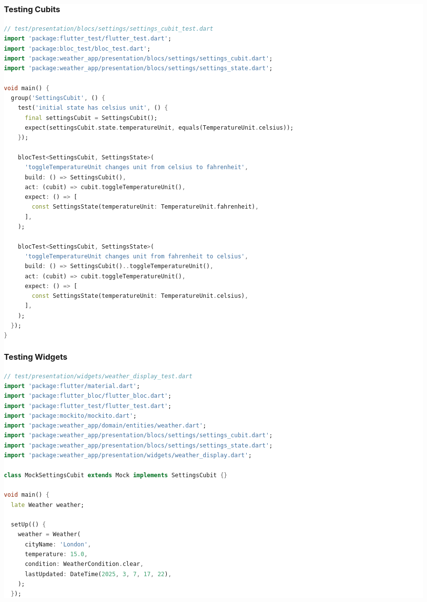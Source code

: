 ### Testing Cubits

```dart
// test/presentation/blocs/settings/settings_cubit_test.dart
import 'package:flutter_test/flutter_test.dart';
import 'package:bloc_test/bloc_test.dart';
import 'package:weather_app/presentation/blocs/settings/settings_cubit.dart';
import 'package:weather_app/presentation/blocs/settings/settings_state.dart';

void main() {
  group('SettingsCubit', () {
    test('initial state has celsius unit', () {
      final settingsCubit = SettingsCubit();
      expect(settingsCubit.state.temperatureUnit, equals(TemperatureUnit.celsius));
    });

    blocTest<SettingsCubit, SettingsState>(
      'toggleTemperatureUnit changes unit from celsius to fahrenheit',
      build: () => SettingsCubit(),
      act: (cubit) => cubit.toggleTemperatureUnit(),
      expect: () => [
        const SettingsState(temperatureUnit: TemperatureUnit.fahrenheit),
      ],
    );

    blocTest<SettingsCubit, SettingsState>(
      'toggleTemperatureUnit changes unit from fahrenheit to celsius',
      build: () => SettingsCubit()..toggleTemperatureUnit(),
      act: (cubit) => cubit.toggleTemperatureUnit(),
      expect: () => [
        const SettingsState(temperatureUnit: TemperatureUnit.celsius),
      ],
    );
  });
}
```

### Testing Widgets

```dart
// test/presentation/widgets/weather_display_test.dart
import 'package:flutter/material.dart';
import 'package:flutter_bloc/flutter_bloc.dart';
import 'package:flutter_test/flutter_test.dart';
import 'package:mockito/mockito.dart';
import 'package:weather_app/domain/entities/weather.dart';
import 'package:weather_app/presentation/blocs/settings/settings_cubit.dart';
import 'package:weather_app/presentation/blocs/settings/settings_state.dart';
import 'package:weather_app/presentation/widgets/weather_display.dart';

class MockSettingsCubit extends Mock implements SettingsCubit {}

void main() {
  late Weather weather;
  
  setUp(() {
    weather = Weather(
      cityName: 'London',
      temperature: 15.0,
      condition: WeatherCondition.clear,
      lastUpdated: DateTime(2025, 3, 7, 17, 22),
    );
  });

```